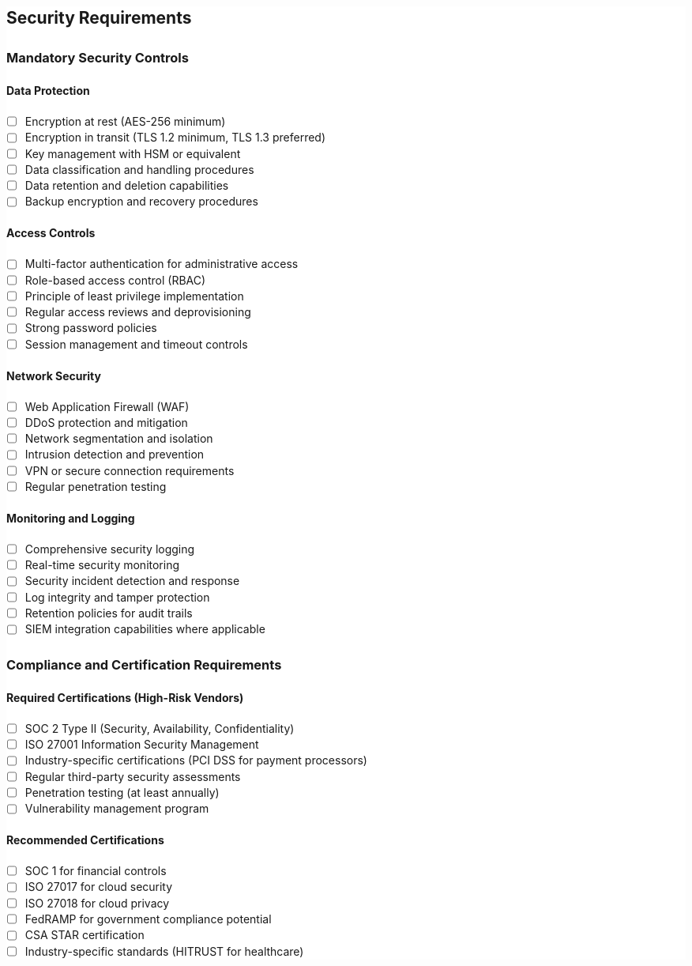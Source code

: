 
## Security Requirements

### Mandatory Security Controls

#### **Data Protection**
- [ ] Encryption at rest (AES-256 minimum)
- [ ] Encryption in transit (TLS 1.2 minimum, TLS 1.3 preferred)
- [ ] Key management with HSM or equivalent
- [ ] Data classification and handling procedures
- [ ] Data retention and deletion capabilities
- [ ] Backup encryption and recovery procedures

#### **Access Controls**
- [ ] Multi-factor authentication for administrative access
- [ ] Role-based access control (RBAC)
- [ ] Principle of least privilege implementation
- [ ] Regular access reviews and deprovisioning
- [ ] Strong password policies
- [ ] Session management and timeout controls

#### **Network Security**
- [ ] Web Application Firewall (WAF)
- [ ] DDoS protection and mitigation
- [ ] Network segmentation and isolation
- [ ] Intrusion detection and prevention
- [ ] VPN or secure connection requirements
- [ ] Regular penetration testing

#### **Monitoring and Logging**
- [ ] Comprehensive security logging
- [ ] Real-time security monitoring
- [ ] Security incident detection and response
- [ ] Log integrity and tamper protection
- [ ] Retention policies for audit trails
- [ ] SIEM integration capabilities where applicable

### Compliance and Certification Requirements

#### **Required Certifications (High-Risk Vendors)**
- [ ] SOC 2 Type II (Security, Availability, Confidentiality)
- [ ] ISO 27001 Information Security Management
- [ ] Industry-specific certifications (PCI DSS for payment processors)
- [ ] Regular third-party security assessments
- [ ] Penetration testing (at least annually)
- [ ] Vulnerability management program

#### **Recommended Certifications**
- [ ] SOC 1 for financial controls
- [ ] ISO 27017 for cloud security
- [ ] ISO 27018 for cloud privacy
- [ ] FedRAMP for government compliance potential
- [ ] CSA STAR certification
- [ ] Industry-specific standards (HITRUST for healthcare)
